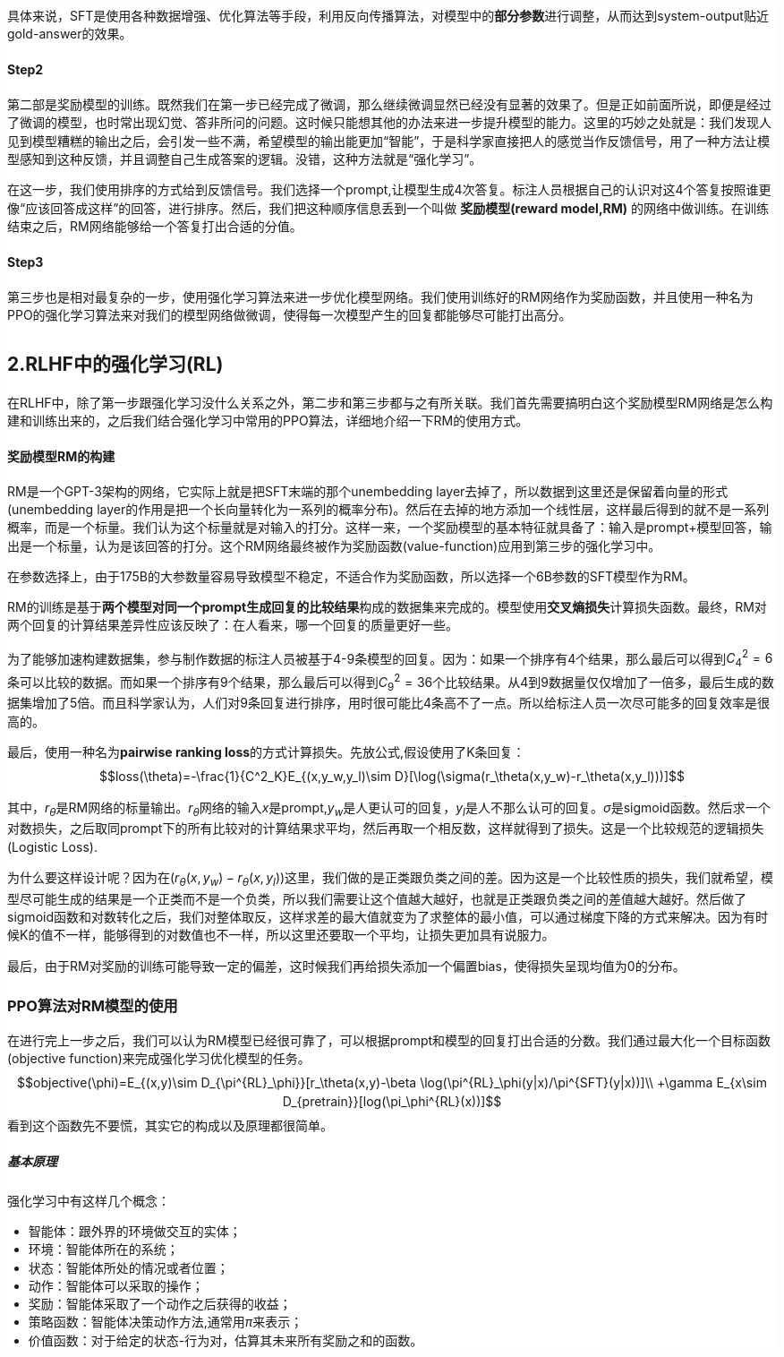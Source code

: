 具体来说，SFT是使用各种数据增强、优化算法等手段，利用反向传播算法，对模型中的**部分参数**进行调整，从而达到system-output贴近gold-answer的效果。
#### Step2
第二部是奖励模型的训练。既然我们在第一步已经完成了微调，那么继续微调显然已经没有显著的效果了。但是正如前面所说，即便是经过了微调的模型，也时常出现幻觉、答非所问的问题。这时候只能想其他的办法来进一步提升模型的能力。这里的巧妙之处就是：我们发现人见到模型糟糕的输出之后，会引发一些不满，希望模型的输出能更加“智能”，于是科学家直接把人的感觉当作反馈信号，用了一种方法让模型感知到这种反馈，并且调整自己生成答案的逻辑。没错，这种方法就是“强化学习”。

在这一步，我们使用排序的方式给到反馈信号。我们选择一个prompt,让模型生成4次答复。标注人员根据自己的认识对这4个答复按照谁更像“应该回答成这样”的回答，进行排序。然后，我们把这种顺序信息丢到一个叫做 **奖励模型(reward model,RM)** 的网络中做训练。在训练结束之后，RM网络能够给一个答复打出合适的分值。
#### Step3
第三步也是相对最复杂的一步，使用强化学习算法来进一步优化模型网络。我们使用训练好的RM网络作为奖励函数，并且使用一种名为PPO的强化学习算法来对我们的模型网络做微调，使得每一次模型产生的回复都能够尽可能打出高分。 

## 2.RLHF中的强化学习(RL)
在RLHF中，除了第一步跟强化学习没什么关系之外，第二步和第三步都与之有所关联。我们首先需要搞明白这个奖励模型RM网络是怎么构建和训练出来的，之后我们结合强化学习中常用的PPO算法，详细地介绍一下RM的使用方式。
#### 奖励模型RM的构建
RM是一个GPT-3架构的网络，它实际上就是把SFT末端的那个unembedding layer去掉了，所以数据到这里还是保留着向量的形式(unembedding layer的作用是把一个长向量转化为一系列的概率分布)。然后在去掉的地方添加一个线性层，这样最后得到的就不是一系列概率，而是一个标量。我们认为这个标量就是对输入的打分。这样一来，一个奖励模型的基本特征就具备了：输入是prompt+模型回答，输出是一个标量，认为是该回答的打分。这个RM网络最终被作为奖励函数(value-function)应用到第三步的强化学习中。

在参数选择上，由于175B的大参数量容易导致模型不稳定，不适合作为奖励函数，所以选择一个6B参数的SFT模型作为RM。

RM的训练是基于**两个模型对同一个prompt生成回复的比较结果**构成的数据集来完成的。模型使用**交叉熵损失**计算损失函数。最终，RM对两个回复的计算结果差异性应该反映了：在人看来，哪一个回复的质量更好一些。

为了能够加速构建数据集，参与制作数据的标注人员被基于4-9条模型的回复。因为：如果一个排序有4个结果，那么最后可以得到$C^2_4=6$条可以比较的数据。而如果一个排序有9个结果，那么最后可以得到$C^2_9=36$个比较结果。从4到9数据量仅仅增加了一倍多，最后生成的数据集增加了5倍。而且科学家认为，人们对9条回复进行排序，用时很可能比4条高不了一点。所以给标注人员一次尽可能多的回复效率是很高的。

最后，使用一种名为**pairwise ranking loss**的方式计算损失。先放公式,假设使用了K条回复：
$$loss(\theta)=-\frac{1}{C^2_K}E_{(x,y_w,y_l)\sim D}[\log(\sigma(r_\theta(x,y_w)-r_\theta(x,y_l)))]$$

其中，$r_\theta$是RM网络的标量输出。$r_\theta$网络的输入$x$是prompt,$y_w$是人更认可的回复，$y_l$是人不那么认可的回复。$\sigma$是sigmoid函数。然后求一个对数损失，之后取同prompt下的所有比较对的计算结果求平均，然后再取一个相反数，这样就得到了损失。这是一个比较规范的逻辑损失(Logistic Loss).

为什么要这样设计呢？因为在$(r_\theta(x,y_w)-r_\theta(x,y_l))$这里，我们做的是正类跟负类之间的差。因为这是一个比较性质的损失，我们就希望，模型尽可能生成的结果是一个正类而不是一个负类，所以我们需要让这个值越大越好，也就是正类跟负类之间的差值越大越好。然后做了sigmoid函数和对数转化之后，我们对整体取反，这样求差的最大值就变为了求整体的最小值，可以通过梯度下降的方式来解决。因为有时候K的值不一样，能够得到的对数值也不一样，所以这里还要取一个平均，让损失更加具有说服力。

最后，由于RM对奖励的训练可能导致一定的偏差，这时候我们再给损失添加一个偏置bias，使得损失呈现均值为0的分布。
### PPO算法对RM模型的使用
在进行完上一步之后，我们可以认为RM模型已经很可靠了，可以根据prompt和模型的回复打出合适的分数。我们通过最大化一个目标函数(objective function)来完成强化学习优化模型的任务。
$$objective(\phi)=E_{(x,y)\sim D_{\pi^{RL}_\phi}}[r_\theta(x,y)-\beta \log(\pi^{RL}_\phi(y|x)/\pi^{SFT}(y|x))]\\
+\gamma E_{x\sim D_{pretrain}}[log(\pi_\phi^{RL}(x))]$$
看到这个函数先不要慌，其实它的构成以及原理都很简单。


##### 基本原理
强化学习中有这样几个概念：

- 智能体：跟外界的环境做交互的实体；
- 环境：智能体所在的系统；
- 状态：智能体所处的情况或者位置；
- 动作：智能体可以采取的操作；
- 奖励：智能体采取了一个动作之后获得的收益；
- 策略函数：智能体决策动作方法,通常用$\pi$来表示；
- 价值函数：对于给定的状态-行为对，估算其未来所有奖励之和的函数。
